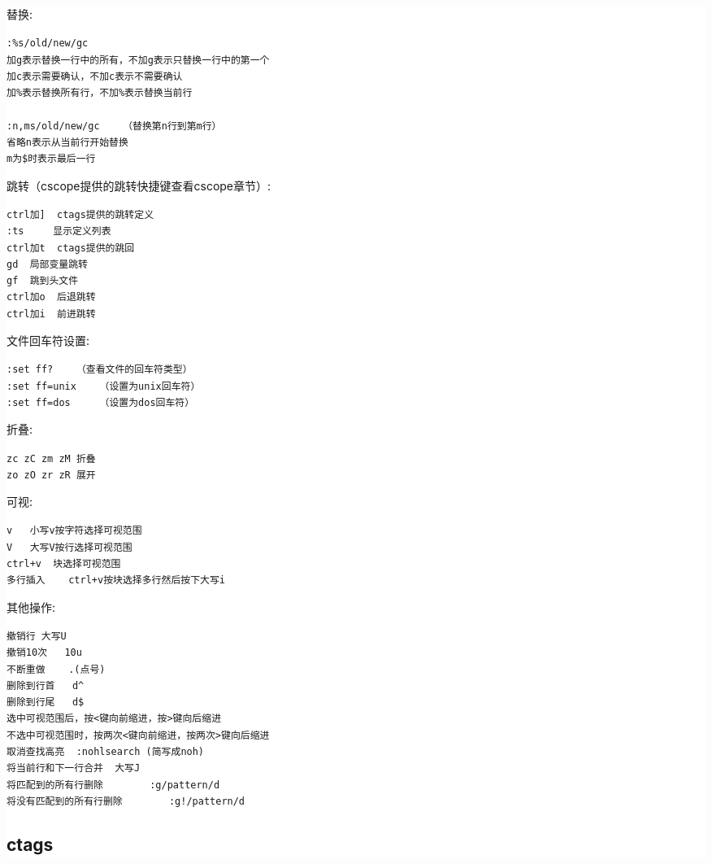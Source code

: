 替换:

```
:%s/old/new/gc
加g表示替换一行中的所有，不加g表示只替换一行中的第一个
加c表示需要确认，不加c表示不需要确认
加%表示替换所有行，不加%表示替换当前行

:n,ms/old/new/gc	（替换第n行到第m行）
省略n表示从当前行开始替换
m为$时表示最后一行
```

跳转（cscope提供的跳转快捷键查看cscope章节）:

```
ctrl加]	ctags提供的跳转定义
:ts		显示定义列表
ctrl加t	ctags提供的跳回
gd	局部变量跳转
gf	跳到头文件
ctrl加o	后退跳转
ctrl加i	前进跳转
```

文件回车符设置:

```
:set ff?	（查看文件的回车符类型）
:set ff=unix	（设置为unix回车符）
:set ff=dos		（设置为dos回车符）
```

折叠:

```
zc zC zm zM	折叠
zo zO zr zR	展开
```

可视:

```
v	小写v按字符选择可视范围
V	大写V按行选择可视范围
ctrl+v	块选择可视范围
多行插入	ctrl+v按块选择多行然后按下大写i
```

其他操作:

```
撤销行	大写U
撤销10次	10u
不断重做	.(点号)
删除到行首	d^
删除到行尾	d$
选中可视范围后，按<键向前缩进，按>键向后缩进
不选中可视范围时，按两次<键向前缩进，按两次>键向后缩进
取消查找高亮	:nohlsearch (简写成noh)
将当前行和下一行合并  大写J
将匹配到的所有行删除        :g/pattern/d
将没有匹配到的所有行删除        :g!/pattern/d
```
## ctags
